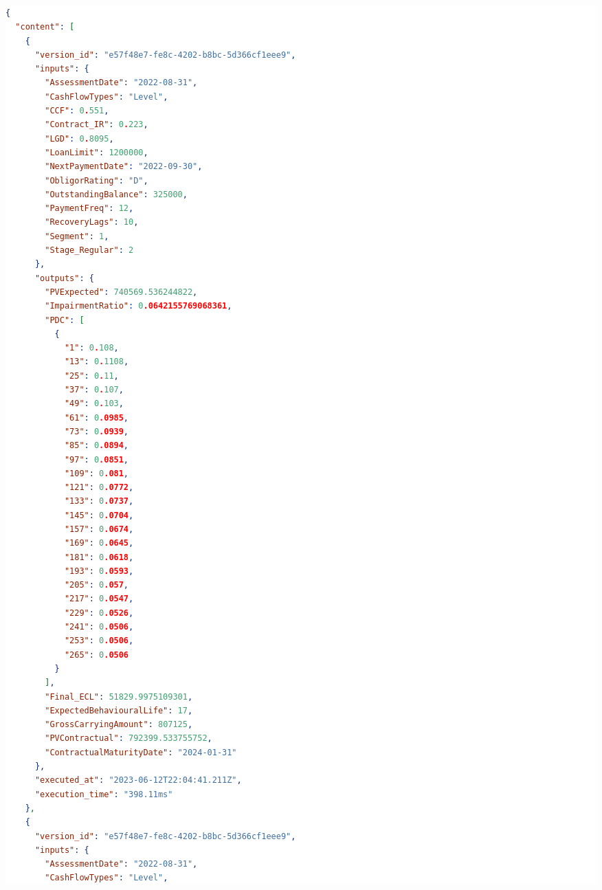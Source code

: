 ```json
{
  "content": [
    {
      "version_id": "e57f48e7-fe8c-4202-b8bc-5d366cf1eee9",
      "inputs": {
        "AssessmentDate": "2022-08-31",
        "CashFlowTypes": "Level",
        "CCF": 0.551,
        "Contract_IR": 0.223,
        "LGD": 0.8095,
        "LoanLimit": 1200000,
        "NextPaymentDate": "2022-09-30",
        "ObligorRating": "D",
        "OutstandingBalance": 325000,
        "PaymentFreq": 12,
        "RecoveryLags": 10,
        "Segment": 1,
        "Stage_Regular": 2
      },
      "outputs": {
        "PVExpected": 740569.536244822,
        "ImpairmentRatio": 0.0642155769068361,
        "PDC": [
          {
            "1": 0.108,
            "13": 0.1108,
            "25": 0.11,
            "37": 0.107,
            "49": 0.103,
            "61": 0.0985,
            "73": 0.0939,
            "85": 0.0894,
            "97": 0.0851,
            "109": 0.081,
            "121": 0.0772,
            "133": 0.0737,
            "145": 0.0704,
            "157": 0.0674,
            "169": 0.0645,
            "181": 0.0618,
            "193": 0.0593,
            "205": 0.057,
            "217": 0.0547,
            "229": 0.0526,
            "241": 0.0506,
            "253": 0.0506,
            "265": 0.0506
          }
        ],
        "Final_ECL": 51829.9975109301,
        "ExpectedBehaviouralLife": 17,
        "GrossCarryingAmount": 807125,
        "PVContractual": 792399.533755752,
        "ContractualMaturityDate": "2024-01-31"
      },
      "executed_at": "2023-06-12T22:04:41.211Z",
      "execution_time": "398.11ms"
    },
    {
      "version_id": "e57f48e7-fe8c-4202-b8bc-5d366cf1eee9",
      "inputs": {
        "AssessmentDate": "2022-08-31",
        "CashFlowTypes": "Level",
```